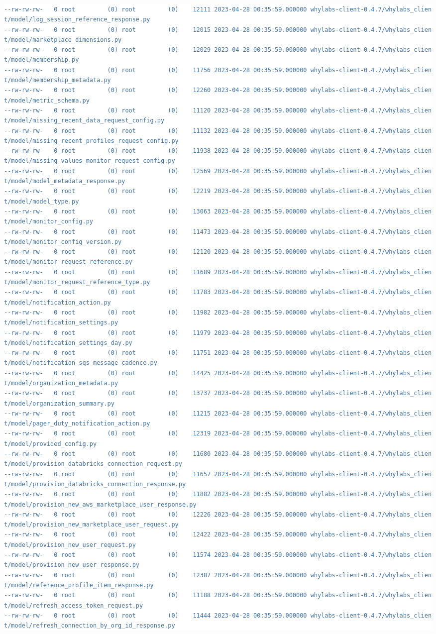 ```diff
--rw-rw-rw-   0 root         (0) root         (0)    12111 2023-04-28 00:35:59.000000 whylabs-client-0.4.7/whylabs_client/model/log_session_reference_response.py
--rw-rw-rw-   0 root         (0) root         (0)    12015 2023-04-28 00:35:59.000000 whylabs-client-0.4.7/whylabs_client/model/marketplace_dimensions.py
--rw-rw-rw-   0 root         (0) root         (0)    12029 2023-04-28 00:35:59.000000 whylabs-client-0.4.7/whylabs_client/model/membership.py
--rw-rw-rw-   0 root         (0) root         (0)    11756 2023-04-28 00:35:59.000000 whylabs-client-0.4.7/whylabs_client/model/membership_metadata.py
--rw-rw-rw-   0 root         (0) root         (0)    12260 2023-04-28 00:35:59.000000 whylabs-client-0.4.7/whylabs_client/model/metric_schema.py
--rw-rw-rw-   0 root         (0) root         (0)    11120 2023-04-28 00:35:59.000000 whylabs-client-0.4.7/whylabs_client/model/missing_recent_data_request_config.py
--rw-rw-rw-   0 root         (0) root         (0)    11132 2023-04-28 00:35:59.000000 whylabs-client-0.4.7/whylabs_client/model/missing_recent_profiles_request_config.py
--rw-rw-rw-   0 root         (0) root         (0)    11938 2023-04-28 00:35:59.000000 whylabs-client-0.4.7/whylabs_client/model/missing_values_monitor_request_config.py
--rw-rw-rw-   0 root         (0) root         (0)    12569 2023-04-28 00:35:59.000000 whylabs-client-0.4.7/whylabs_client/model/model_metadata_response.py
--rw-rw-rw-   0 root         (0) root         (0)    12219 2023-04-28 00:35:59.000000 whylabs-client-0.4.7/whylabs_client/model/model_type.py
--rw-rw-rw-   0 root         (0) root         (0)    13063 2023-04-28 00:35:59.000000 whylabs-client-0.4.7/whylabs_client/model/monitor_config.py
--rw-rw-rw-   0 root         (0) root         (0)    11473 2023-04-28 00:35:59.000000 whylabs-client-0.4.7/whylabs_client/model/monitor_config_version.py
--rw-rw-rw-   0 root         (0) root         (0)    12120 2023-04-28 00:35:59.000000 whylabs-client-0.4.7/whylabs_client/model/monitor_request_reference.py
--rw-rw-rw-   0 root         (0) root         (0)    11689 2023-04-28 00:35:59.000000 whylabs-client-0.4.7/whylabs_client/model/monitor_request_reference_type.py
--rw-rw-rw-   0 root         (0) root         (0)    11783 2023-04-28 00:35:59.000000 whylabs-client-0.4.7/whylabs_client/model/notification_action.py
--rw-rw-rw-   0 root         (0) root         (0)    11982 2023-04-28 00:35:59.000000 whylabs-client-0.4.7/whylabs_client/model/notification_settings.py
--rw-rw-rw-   0 root         (0) root         (0)    11979 2023-04-28 00:35:59.000000 whylabs-client-0.4.7/whylabs_client/model/notification_settings_day.py
--rw-rw-rw-   0 root         (0) root         (0)    11751 2023-04-28 00:35:59.000000 whylabs-client-0.4.7/whylabs_client/model/notification_sqs_message_cadence.py
--rw-rw-rw-   0 root         (0) root         (0)    14425 2023-04-28 00:35:59.000000 whylabs-client-0.4.7/whylabs_client/model/organization_metadata.py
--rw-rw-rw-   0 root         (0) root         (0)    13737 2023-04-28 00:35:59.000000 whylabs-client-0.4.7/whylabs_client/model/organization_summary.py
--rw-rw-rw-   0 root         (0) root         (0)    11215 2023-04-28 00:35:59.000000 whylabs-client-0.4.7/whylabs_client/model/pager_duty_notification_action.py
--rw-rw-rw-   0 root         (0) root         (0)    12319 2023-04-28 00:35:59.000000 whylabs-client-0.4.7/whylabs_client/model/provided_config.py
--rw-rw-rw-   0 root         (0) root         (0)    11680 2023-04-28 00:35:59.000000 whylabs-client-0.4.7/whylabs_client/model/provision_databricks_connection_request.py
--rw-rw-rw-   0 root         (0) root         (0)    11657 2023-04-28 00:35:59.000000 whylabs-client-0.4.7/whylabs_client/model/provision_databricks_connection_response.py
--rw-rw-rw-   0 root         (0) root         (0)    11882 2023-04-28 00:35:59.000000 whylabs-client-0.4.7/whylabs_client/model/provision_new_aws_marketplace_user_response.py
--rw-rw-rw-   0 root         (0) root         (0)    12226 2023-04-28 00:35:59.000000 whylabs-client-0.4.7/whylabs_client/model/provision_new_marketplace_user_request.py
--rw-rw-rw-   0 root         (0) root         (0)    12422 2023-04-28 00:35:59.000000 whylabs-client-0.4.7/whylabs_client/model/provision_new_user_request.py
--rw-rw-rw-   0 root         (0) root         (0)    11574 2023-04-28 00:35:59.000000 whylabs-client-0.4.7/whylabs_client/model/provision_new_user_response.py
--rw-rw-rw-   0 root         (0) root         (0)    12387 2023-04-28 00:35:59.000000 whylabs-client-0.4.7/whylabs_client/model/reference_profile_item_response.py
--rw-rw-rw-   0 root         (0) root         (0)    11188 2023-04-28 00:35:59.000000 whylabs-client-0.4.7/whylabs_client/model/refresh_access_token_request.py
--rw-rw-rw-   0 root         (0) root         (0)    11444 2023-04-28 00:35:59.000000 whylabs-client-0.4.7/whylabs_client/model/refresh_connection_by_org_id_response.py
```